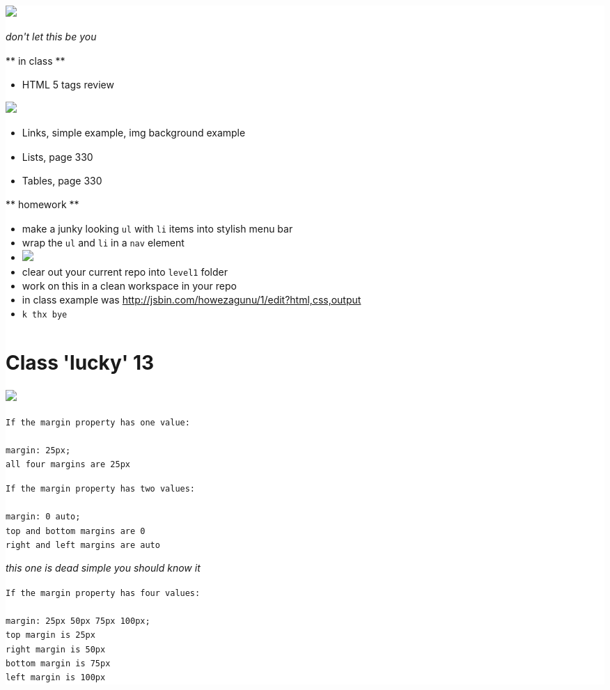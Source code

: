 <img src="https://media.giphy.com/media/Q2uIMfIVgdAek/giphy.gif">

_don't let this be you_

** in class **

- HTML 5 tags review

<img src="http://www.w3schools.com/html/img_sem_elements.gif">

- Links, simple example, img background example

- Lists, page 330

- Tables, page 330

** homework **

- make a junky looking `ul` with `li` items into stylish menu bar
- wrap the `ul` and `li` in a `nav` element
- <img src="https://media.giphy.com/media/f4cH0FXbUmogg/giphy.gif">
- clear out your current repo into `level1` folder
- work on this in a clean workspace in your repo
- in class example was http://jsbin.com/howezagunu/1/edit?html,css,output
- `k thx bye`

# Class 'lucky' 13

<img src="https://upload.wikimedia.org/wikipedia/commons/7/7a/Boxmodell-detail.png">

```
If the margin property has one value:

margin: 25px;
all four margins are 25px
```

```
If the margin property has two values:

margin: 0 auto;
top and bottom margins are 0
right and left margins are auto
```

_this one is dead simple you should know it_

```
If the margin property has four values:

margin: 25px 50px 75px 100px;
top margin is 25px
right margin is 50px
bottom margin is 75px
left margin is 100px
```
